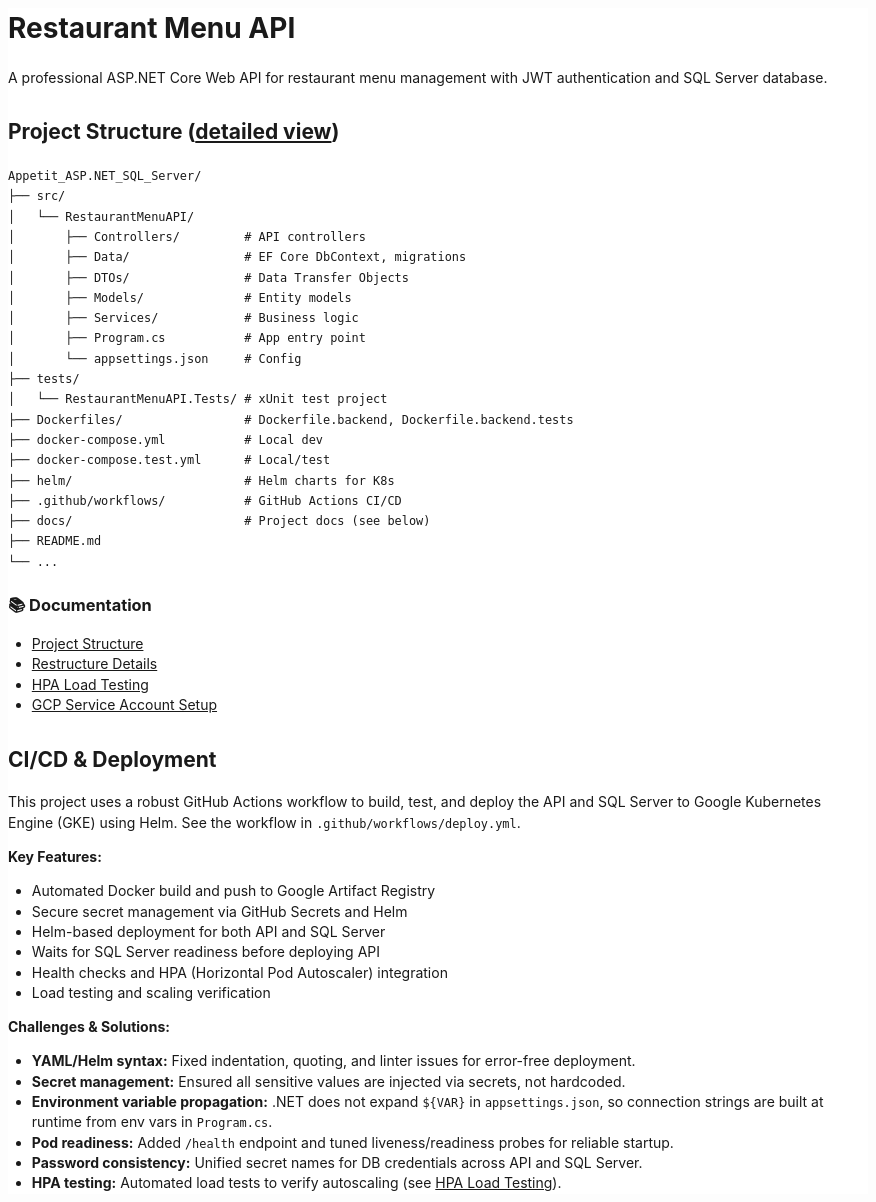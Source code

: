 # Restaurant Menu API

A professional ASP.NET Core Web API for restaurant menu management with JWT authentication and SQL Server database.


## Project Structure ([detailed view](docs/PROJECT_STRUCTURE.md))

```
Appetit_ASP.NET_SQL_Server/
├── src/
│   └── RestaurantMenuAPI/
│       ├── Controllers/         # API controllers
│       ├── Data/                # EF Core DbContext, migrations
│       ├── DTOs/                # Data Transfer Objects
│       ├── Models/              # Entity models
│       ├── Services/            # Business logic
│       ├── Program.cs           # App entry point
│       └── appsettings.json     # Config
├── tests/
│   └── RestaurantMenuAPI.Tests/ # xUnit test project
├── Dockerfiles/                 # Dockerfile.backend, Dockerfile.backend.tests
├── docker-compose.yml           # Local dev
├── docker-compose.test.yml      # Local/test
├── helm/                        # Helm charts for K8s
├── .github/workflows/           # GitHub Actions CI/CD
├── docs/                        # Project docs (see below)
├── README.md
└── ...
```

### 📚 Documentation
- [Project Structure](docs/PROJECT_STRUCTURE.md)
- [Restructure Details](docs/RESTRUCTURE_COMPLETE.md)
- [HPA Load Testing](docs/HPA_LOAD_TESTING.md)
- [GCP Service Account Setup](docs/GCP_SERVICE_ACCOUNT_SETUP.md)
## CI/CD & Deployment

This project uses a robust GitHub Actions workflow to build, test, and deploy the API and SQL Server to Google Kubernetes Engine (GKE) using Helm. See the workflow in `.github/workflows/deploy.yml`.

**Key Features:**
- Automated Docker build and push to Google Artifact Registry
- Secure secret management via GitHub Secrets and Helm
- Helm-based deployment for both API and SQL Server
- Waits for SQL Server readiness before deploying API
- Health checks and HPA (Horizontal Pod Autoscaler) integration
- Load testing and scaling verification

**Challenges & Solutions:**
- **YAML/Helm syntax:** Fixed indentation, quoting, and linter issues for error-free deployment.
- **Secret management:** Ensured all sensitive values are injected via secrets, not hardcoded.
- **Environment variable propagation:** .NET does not expand `${VAR}` in `appsettings.json`, so connection strings are built at runtime from env vars in `Program.cs`.
- **Pod readiness:** Added `/health` endpoint and tuned liveness/readiness probes for reliable startup.
- **Password consistency:** Unified secret names for DB credentials across API and SQL Server.
- **HPA testing:** Automated load tests to verify autoscaling (see [HPA Load Testing](docs/HPA_LOAD_TESTING.md)).
